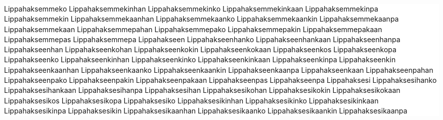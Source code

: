 Lippahaksemmeko
Lippahaksemmekinhan
Lippahaksemmekinko
Lippahaksemmekinkaan
Lippahaksemmekinpa
Lippahaksemmekin
Lippahaksemmekaanhan
Lippahaksemmekaanko
Lippahaksemmekaankin
Lippahaksemmekaanpa
Lippahaksemmekaan
Lippahaksemmepahan
Lippahaksemmepako
Lippahaksemmepakin
Lippahaksemmepakaan
Lippahaksemmepas
Lippahaksemmepa
Lippahakseen
Lippahakseenhanko
Lippahakseenhankaan
Lippahakseenhanpa
Lippahakseenhan
Lippahakseenkohan
Lippahakseenkokin
Lippahakseenkokaan
Lippahakseenkos
Lippahakseenkopa
Lippahakseenko
Lippahakseenkinhan
Lippahakseenkinko
Lippahakseenkinkaan
Lippahakseenkinpa
Lippahakseenkin
Lippahakseenkaanhan
Lippahakseenkaanko
Lippahakseenkaankin
Lippahakseenkaanpa
Lippahakseenkaan
Lippahakseenpahan
Lippahakseenpako
Lippahakseenpakin
Lippahakseenpakaan
Lippahakseenpas
Lippahakseenpa
Lippahaksesi
Lippahaksesihanko
Lippahaksesihankaan
Lippahaksesihanpa
Lippahaksesihan
Lippahaksesikohan
Lippahaksesikokin
Lippahaksesikokaan
Lippahaksesikos
Lippahaksesikopa
Lippahaksesiko
Lippahaksesikinhan
Lippahaksesikinko
Lippahaksesikinkaan
Lippahaksesikinpa
Lippahaksesikin
Lippahaksesikaanhan
Lippahaksesikaanko
Lippahaksesikaankin
Lippahaksesikaanpa